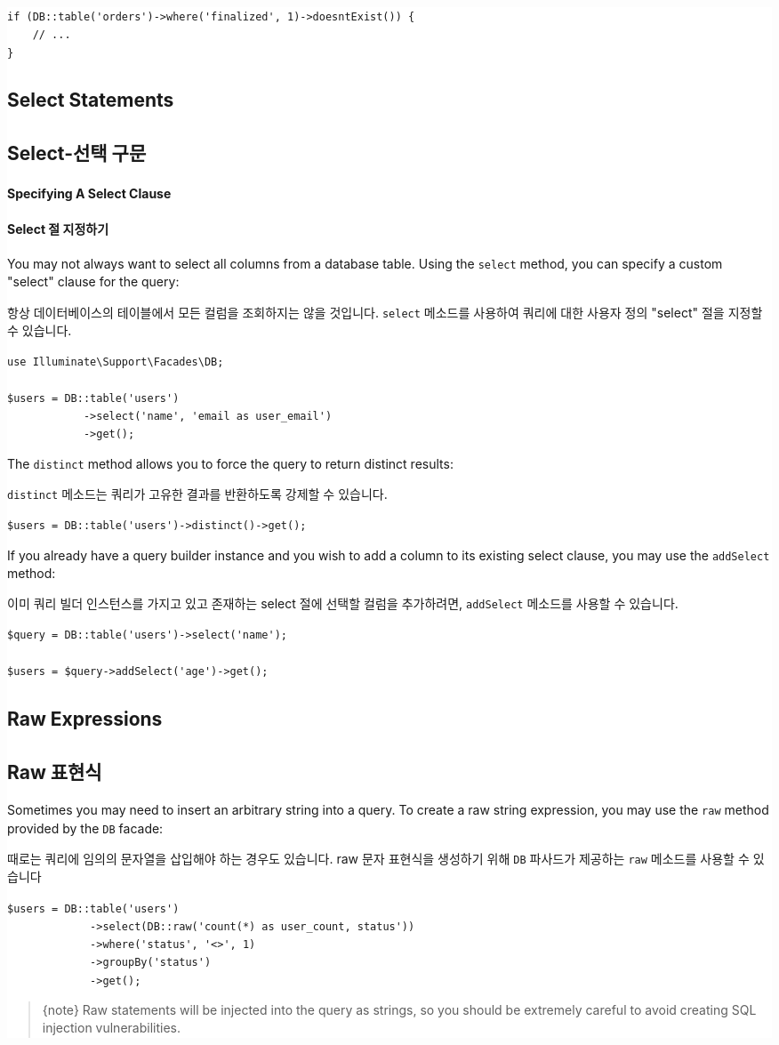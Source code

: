     if (DB::table('orders')->where('finalized', 1)->doesntExist()) {
        // ...
    }

<a name="select-statements"></a>
## Select Statements
## Select-선택 구문

<a name="specifying-a-select-clause"></a>
#### Specifying A Select Clause
#### Select 절 지정하기

You may not always want to select all columns from a database table. Using the `select` method, you can specify a custom "select" clause for the query:

항상 데이터베이스의 테이블에서 모든 컬럼을 조회하지는 않을 것입니다. `select` 메소드를 사용하여 쿼리에 대한 사용자 정의 "select" 절을 지정할 수 있습니다.

    use Illuminate\Support\Facades\DB;

    $users = DB::table('users')
                ->select('name', 'email as user_email')
                ->get();

The `distinct` method allows you to force the query to return distinct results:

`distinct` 메소드는 쿼리가 고유한 결과를 반환하도록 강제할 수 있습니다.

    $users = DB::table('users')->distinct()->get();

If you already have a query builder instance and you wish to add a column to its existing select clause, you may use the `addSelect` method:

이미 쿼리 빌더 인스턴스를 가지고 있고 존재하는 select 절에 선택할 컬럼을 추가하려면, `addSelect` 메소드를 사용할 수 있습니다.

    $query = DB::table('users')->select('name');

    $users = $query->addSelect('age')->get();

<a name="raw-expressions"></a>
## Raw Expressions
## Raw 표현식

Sometimes you may need to insert an arbitrary string into a query. To create a raw string expression, you may use the `raw` method provided by the `DB` facade:

때로는 쿼리에 임의의 문자열을 삽입해야 하는 경우도 있습니다. raw 문자 표현식을 생성하기 위해 `DB` 파사드가 제공하는 `raw` 메소드를 사용할 수 있습니다

    $users = DB::table('users')
                 ->select(DB::raw('count(*) as user_count, status'))
                 ->where('status', '<>', 1)
                 ->groupBy('status')
                 ->get();

> {note} Raw statements will be injected into the query as strings, so you should be extremely careful to avoid creating SQL injection vulnerabilities.
